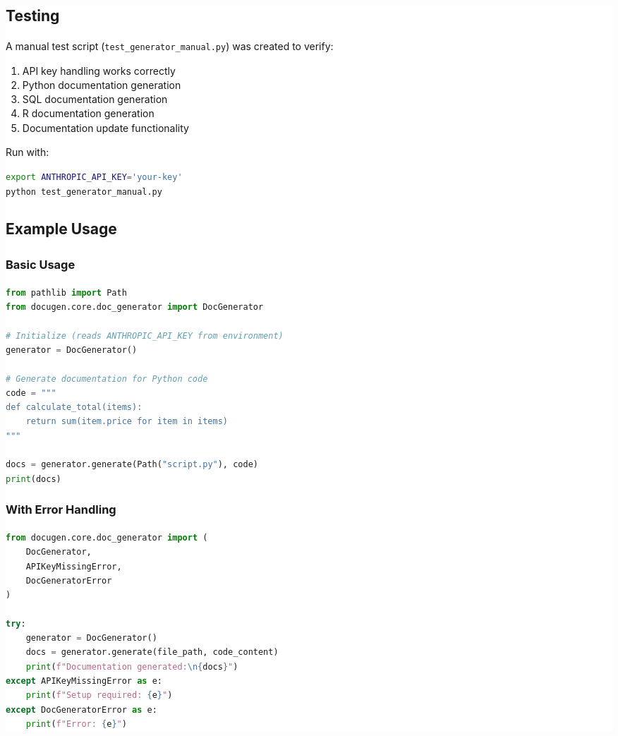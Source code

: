 ## Testing

A manual test script (`test_generator_manual.py`) was created to verify:

1. API key handling works correctly
2. Python documentation generation
3. SQL documentation generation
4. R documentation generation
5. Documentation update functionality

Run with:
```bash
export ANTHROPIC_API_KEY='your-key'
python test_generator_manual.py
```

## Example Usage

### Basic Usage

```python
from pathlib import Path
from docugen.core.doc_generator import DocGenerator

# Initialize (reads ANTHROPIC_API_KEY from environment)
generator = DocGenerator()

# Generate documentation for Python code
code = """
def calculate_total(items):
    return sum(item.price for item in items)
"""

docs = generator.generate(Path("script.py"), code)
print(docs)
```

### With Error Handling

```python
from docugen.core.doc_generator import (
    DocGenerator,
    APIKeyMissingError,
    DocGeneratorError
)

try:
    generator = DocGenerator()
    docs = generator.generate(file_path, code_content)
    print(f"Documentation generated:\n{docs}")
except APIKeyMissingError as e:
    print(f"Setup required: {e}")
except DocGeneratorError as e:
    print(f"Error: {e}")
```
